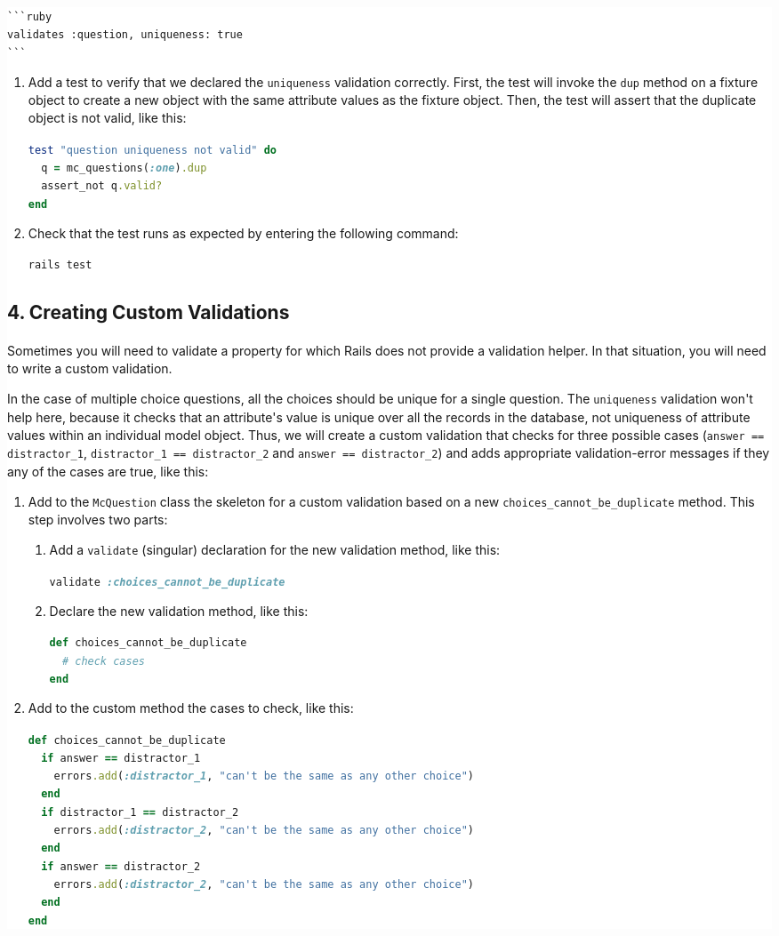     ```ruby
    validates :question, uniqueness: true
    ```

1. Add a test to verify that we declared the `uniqueness` validation correctly. First, the test will invoke the `dup` method on a fixture object to create a new object with the same attribute values as the fixture object. Then, the test will assert that the duplicate object is not valid, like this:

    ```ruby
    test "question uniqueness not valid" do
      q = mc_questions(:one).dup
      assert_not q.valid?
    end
    ```

1. Check that the test runs as expected by entering the following command:

    ```bash
    rails test
    ```

## 4. Creating Custom Validations

Sometimes you will need to validate a property for which Rails does not provide a validation helper. In that situation, you will need to write a custom validation.

In the case of multiple choice questions, all the choices should be unique for a single question. The `uniqueness` validation won't help here, because it checks that an attribute's value is unique over all the records in the database, not uniqueness of attribute values within an individual model object. Thus, we will create a custom validation that checks for three possible cases (`answer == distractor_1`, `distractor_1 == distractor_2` and `answer == distractor_2`) and adds appropriate validation-error messages if they any of the cases are true, like this:

1. Add to the `McQuestion` class the skeleton for a custom validation based on a new `choices_cannot_be_duplicate` method. This step involves two parts:

    1. Add a `validate` (singular) declaration for the new validation method, like this:

        ```ruby
        validate :choices_cannot_be_duplicate
        ```

    1. Declare the new validation method, like this:

        ```ruby
        def choices_cannot_be_duplicate
          # check cases
        end
        ```

1. Add to the custom method the cases to check, like this:

    ```ruby
    def choices_cannot_be_duplicate
      if answer == distractor_1
        errors.add(:distractor_1, "can't be the same as any other choice")
      end
      if distractor_1 == distractor_2
        errors.add(:distractor_2, "can't be the same as any other choice")
      end
      if answer == distractor_2
        errors.add(:distractor_2, "can't be the same as any other choice")
      end
    end
    ```
